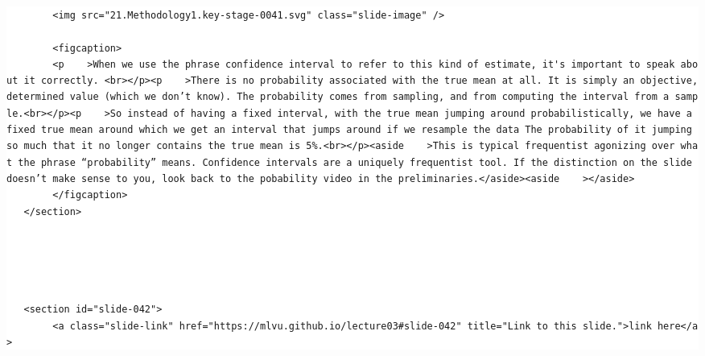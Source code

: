             <img src="21.Methodology1.key-stage-0041.svg" class="slide-image" />

            <figcaption>
            <p    >When we use the phrase confidence interval to refer to this kind of estimate, it's important to speak about it correctly. <br></p><p    >There is no probability associated with the true mean at all. It is simply an objective, determined value (which we don’t know). The probability comes from sampling, and from computing the interval from a sample.<br></p><p    >So instead of having a fixed interval, with the true mean jumping around probabilistically, we have a fixed true mean around which we get an interval that jumps around if we resample the data The probability of it jumping so much that it no longer contains the true mean is 5%.<br></p><aside    >This is typical frequentist agonizing over what the phrase “probability” means. Confidence intervals are a uniquely frequentist tool. If the distinction on the slide doesn’t make sense to you, look back to the pobability video in the preliminaries.</aside><aside    ></aside>
            </figcaption>
       </section>





       <section id="slide-042">
            <a class="slide-link" href="https://mlvu.github.io/lecture03#slide-042" title="Link to this slide.">link here</a>